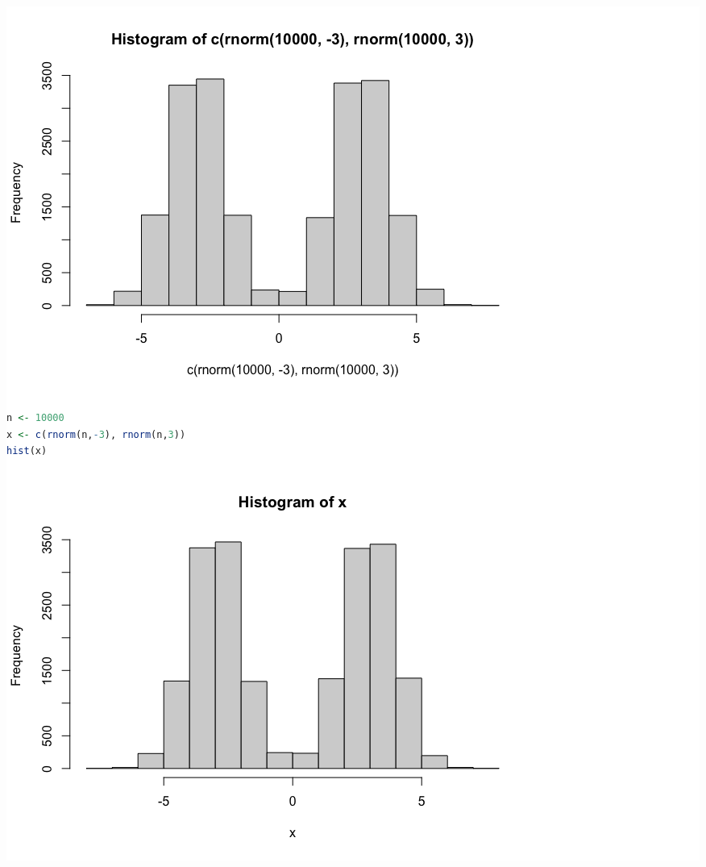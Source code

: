 ![](Class07_files/figure-commonmark/unnamed-chunk-3-1.png)

``` r
n <- 10000
x <- c(rnorm(n,-3), rnorm(n,3))
hist(x)
```

![](Class07_files/figure-commonmark/unnamed-chunk-4-1.png)
